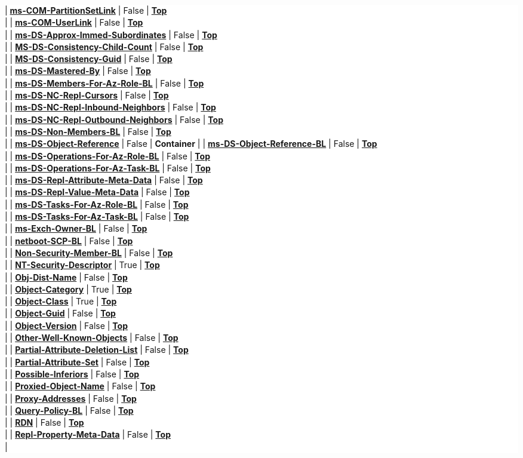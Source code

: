 | [**ms-COM-PartitionSetLink**](a-mscom-partitionsetlink.md)                 | False     | [**Top**](c-top.md)<br/>               |
| [**ms-COM-UserLink**](a-mscom-userlink.md)                                 | False     | [**Top**](c-top.md)<br/>               |
| [**ms-DS-Approx-Immed-Subordinates**](a-msds-approx-immed-subordinates.md) | False     | [**Top**](c-top.md)<br/>               |
| [**MS-DS-Consistency-Child-Count**](a-ms-ds-consistencychildcount.md)      | False     | [**Top**](c-top.md)<br/>               |
| [**MS-DS-Consistency-Guid**](a-ms-ds-consistencyguid.md)                   | False     | [**Top**](c-top.md)<br/>               |
| [**ms-DS-Mastered-By**](a-msds-masteredby.md)                              | False     | [**Top**](c-top.md)<br/>               |
| [**ms-DS-Members-For-Az-Role-BL**](a-msds-membersforazrolebl.md)           | False     | [**Top**](c-top.md)<br/>               |
| [**ms-DS-NC-Repl-Cursors**](a-msds-ncreplcursors.md)                       | False     | [**Top**](c-top.md)<br/>               |
| [**ms-DS-NC-Repl-Inbound-Neighbors**](a-msds-ncreplinboundneighbors.md)    | False     | [**Top**](c-top.md)<br/>               |
| [**ms-DS-NC-Repl-Outbound-Neighbors**](a-msds-ncreploutboundneighbors.md)  | False     | [**Top**](c-top.md)<br/>               |
| [**ms-DS-Non-Members-BL**](a-msds-nonmembersbl.md)                         | False     | [**Top**](c-top.md)<br/>               |
| [**ms-DS-Object-Reference**](a-msds-objectreference.md)                    | False     | **Container**                                 |
| [**ms-DS-Object-Reference-BL**](a-msds-objectreferencebl.md)               | False     | [**Top**](c-top.md)<br/>               |
| [**ms-DS-Operations-For-Az-Role-BL**](a-msds-operationsforazrolebl.md)     | False     | [**Top**](c-top.md)<br/>               |
| [**ms-DS-Operations-For-Az-Task-BL**](a-msds-operationsforaztaskbl.md)     | False     | [**Top**](c-top.md)<br/>               |
| [**ms-DS-Repl-Attribute-Meta-Data**](a-msds-replattributemetadata.md)      | False     | [**Top**](c-top.md)<br/>               |
| [**ms-DS-Repl-Value-Meta-Data**](a-msds-replvaluemetadata.md)              | False     | [**Top**](c-top.md)<br/>               |
| [**ms-DS-Tasks-For-Az-Role-BL**](a-msds-tasksforazrolebl.md)               | False     | [**Top**](c-top.md)<br/>               |
| [**ms-DS-Tasks-For-Az-Task-BL**](a-msds-tasksforaztaskbl.md)               | False     | [**Top**](c-top.md)<br/>               |
| [**ms-Exch-Owner-BL**](a-ownerbl.md)                                       | False     | [**Top**](c-top.md)<br/>               |
| [**netboot-SCP-BL**](a-netbootscpbl.md)                                    | False     | [**Top**](c-top.md)<br/>               |
| [**Non-Security-Member-BL**](a-nonsecuritymemberbl.md)                     | False     | [**Top**](c-top.md)<br/>               |
| [**NT-Security-Descriptor**](a-ntsecuritydescriptor.md)                    | True      | [**Top**](c-top.md)<br/>               |
| [**Obj-Dist-Name**](a-distinguishedname.md)                                | False     | [**Top**](c-top.md)<br/>               |
| [**Object-Category**](a-objectcategory.md)                                 | True      | [**Top**](c-top.md)<br/>               |
| [**Object-Class**](a-objectclass.md)                                       | True      | [**Top**](c-top.md)<br/>               |
| [**Object-Guid**](a-objectguid.md)                                         | False     | [**Top**](c-top.md)<br/>               |
| [**Object-Version**](a-objectversion.md)                                   | False     | [**Top**](c-top.md)<br/>               |
| [**Other-Well-Known-Objects**](a-otherwellknownobjects.md)                 | False     | [**Top**](c-top.md)<br/>               |
| [**Partial-Attribute-Deletion-List**](a-partialattributedeletionlist.md)   | False     | [**Top**](c-top.md)<br/>               |
| [**Partial-Attribute-Set**](a-partialattributeset.md)                      | False     | [**Top**](c-top.md)<br/>               |
| [**Possible-Inferiors**](a-possibleinferiors.md)                           | False     | [**Top**](c-top.md)<br/>               |
| [**Proxied-Object-Name**](a-proxiedobjectname.md)                          | False     | [**Top**](c-top.md)<br/>               |
| [**Proxy-Addresses**](a-proxyaddresses.md)                                 | False     | [**Top**](c-top.md)<br/>               |
| [**Query-Policy-BL**](a-querypolicybl.md)                                  | False     | [**Top**](c-top.md)<br/>               |
| [**RDN**](a-name.md)                                                       | False     | [**Top**](c-top.md)<br/>               |
| [**Repl-Property-Meta-Data**](a-replpropertymetadata.md)                   | False     | [**Top**](c-top.md)<br/>               |